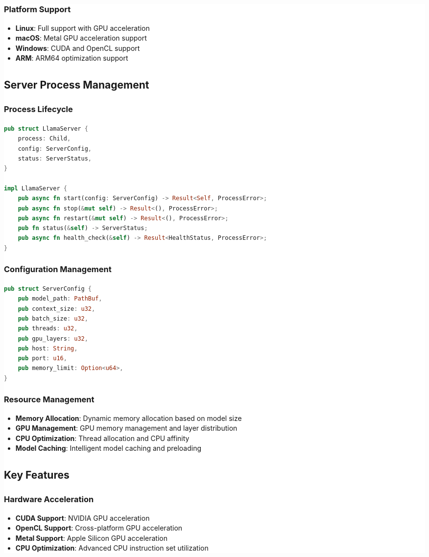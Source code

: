 ### Platform Support
- **Linux**: Full support with GPU acceleration
- **macOS**: Metal GPU acceleration support
- **Windows**: CUDA and OpenCL support
- **ARM**: ARM64 optimization support

## Server Process Management

### Process Lifecycle
```rust
pub struct LlamaServer {
    process: Child,
    config: ServerConfig,
    status: ServerStatus,
}

impl LlamaServer {
    pub async fn start(config: ServerConfig) -> Result<Self, ProcessError>;
    pub async fn stop(&mut self) -> Result<(), ProcessError>;
    pub async fn restart(&mut self) -> Result<(), ProcessError>;
    pub fn status(&self) -> ServerStatus;
    pub async fn health_check(&self) -> Result<HealthStatus, ProcessError>;
}
```

### Configuration Management
```rust
pub struct ServerConfig {
    pub model_path: PathBuf,
    pub context_size: u32,
    pub batch_size: u32,
    pub threads: u32,
    pub gpu_layers: u32,
    pub host: String,
    pub port: u16,
    pub memory_limit: Option<u64>,
}
```

### Resource Management
- **Memory Allocation**: Dynamic memory allocation based on model size
- **GPU Management**: GPU memory management and layer distribution
- **CPU Optimization**: Thread allocation and CPU affinity
- **Model Caching**: Intelligent model caching and preloading

## Key Features

### Hardware Acceleration
- **CUDA Support**: NVIDIA GPU acceleration
- **OpenCL Support**: Cross-platform GPU acceleration
- **Metal Support**: Apple Silicon GPU acceleration
- **CPU Optimization**: Advanced CPU instruction set utilization
